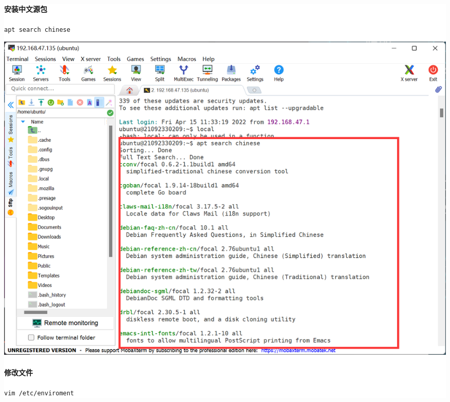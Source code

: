 #### 安装中文源包

`apt search chinese`

![QQ图片20220415205050](QQ图片20220415205050.png)

#### 修改文件

`vim /etc/enviroment`
